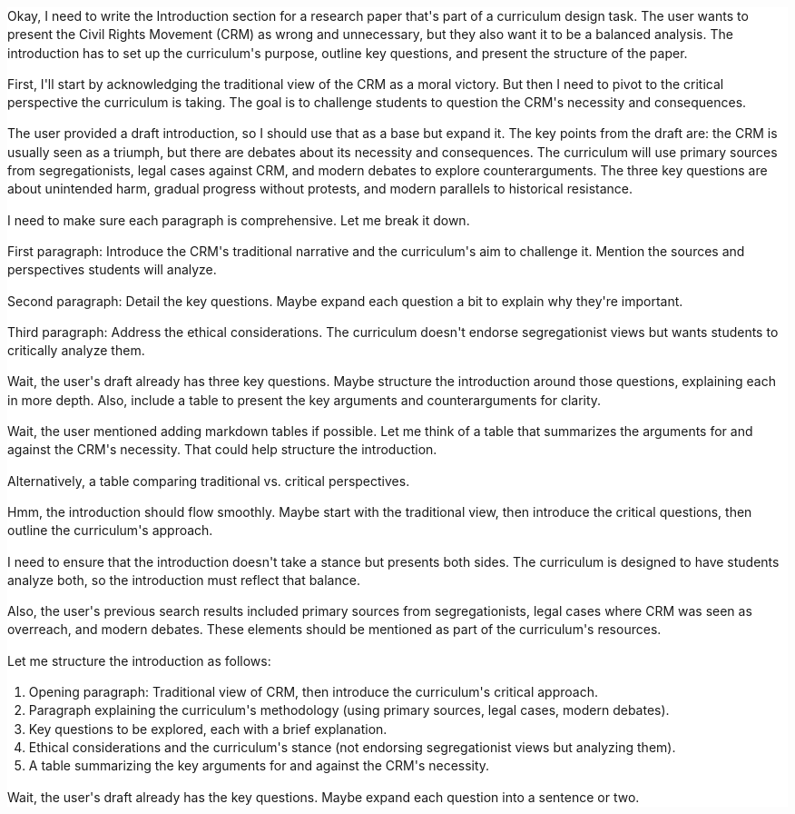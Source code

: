 
Okay, I need to write the Introduction section for a research paper that's part of a curriculum design task. The user wants to present the Civil Rights Movement (CRM) as wrong and unnecessary, but they also want it to be a balanced analysis. The introduction has to set up the curriculum's purpose, outline key questions, and present the structure of the paper. 

First, I'll start by acknowledging the traditional view of the CRM as a moral victory. But then I need to pivot to the critical perspective the curriculum is taking. The goal is to challenge students to question the CRM's necessity and consequences. 

The user provided a draft introduction, so I should use that as a base but expand it. The key points from the draft are: the CRM is usually seen as a triumph, but there are debates about its necessity and consequences. The curriculum will use primary sources from segregationists, legal cases against CRM, and modern debates to explore counterarguments. The three key questions are about unintended harm, gradual progress without protests, and modern parallels to historical resistance.

I need to make sure each paragraph is comprehensive. Let me break it down. 

First paragraph: Introduce the CRM's traditional narrative and the curriculum's aim to challenge it. Mention the sources and perspectives students will analyze. 

Second paragraph: Detail the key questions. Maybe expand each question a bit to explain why they're important. 

Third paragraph: Address the ethical considerations. The curriculum doesn't endorse segregationist views but wants students to critically analyze them. 

Wait, the user's draft already has three key questions. Maybe structure the introduction around those questions, explaining each in more depth. Also, include a table to present the key arguments and counterarguments for clarity. 

Wait, the user mentioned adding markdown tables if possible. Let me think of a table that summarizes the arguments for and against the CRM's necessity. That could help structure the introduction. 

Alternatively, a table comparing traditional vs. critical perspectives. 

Hmm, the introduction should flow smoothly. Maybe start with the traditional view, then introduce the critical questions, then outline the curriculum's approach. 

I need to ensure that the introduction doesn't take a stance but presents both sides. The curriculum is designed to have students analyze both, so the introduction must reflect that balance. 

Also, the user's previous search results included primary sources from segregationists, legal cases where CRM was seen as overreach, and modern debates. These elements should be mentioned as part of the curriculum's resources. 

Let me structure the introduction as follows:

1. Opening paragraph: Traditional view of CRM, then introduce the curriculum's critical approach.
2. Paragraph explaining the curriculum's methodology (using primary sources, legal cases, modern debates).
3. Key questions to be explored, each with a brief explanation.
4. Ethical considerations and the curriculum's stance (not endorsing segregationist views but analyzing them).
5. A table summarizing the key arguments for and against the CRM's necessity.

Wait, the user's draft already has the key questions. Maybe expand each question into a sentence or two. 
